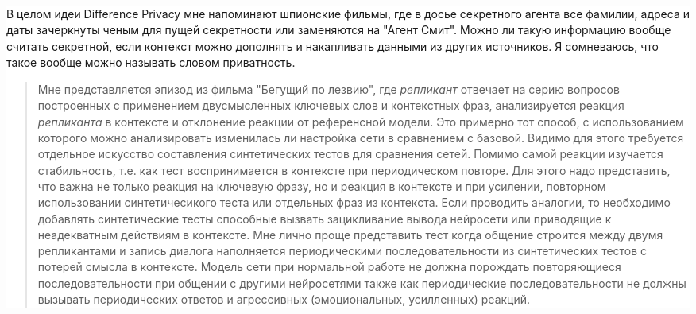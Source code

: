 В целом идеи Difference Privacy мне напоминают шпионские фильмы, где в досье секретного агента все фамилии, адреса и даты зачеркнуты ченым для пущей секретности или заменяются на "Агент Смит". Можно ли такую информацию вообще считать секретной, если контекст можно дополнять и накапливать данными из других источников. Я сомневаюсь, что такое вообще можно называть словом приватность. 

> Мне представляется эпизод из фильма "Бегущий по лезвию", где _репликант_ отвечает на серию вопросов построенных с применением двусмысленных ключевых слов и контекстных фраз, анализируется реакция _репликанта_ в контексте и отклонение реакции от референсной модели. Это примерно тот способ, с использованием которого можно анализировать изменилась ли настройка сети в сравнением с базовой. Видимо для этого требуется отдельное искусство составления  синтетических тестов для сравнения сетей. Помимо самой реакции изучается стабильность, т.е. как тест воспринимается в контексте при периодическом повторе. Для этого надо представить, что важна не только реакция на ключевую фразу, но и реакция в контексте и при усилении, повторном использовании синтетичесикого теста или отдельных фраз из контекста. Если проводить аналогии, то необходимо добавлять синтетические тесты способные вызвать зацикливание вывода нейросети или приводящие к неадекватным действиям в контексте. Мне лично проще представить тест когда общение строится между двумя репликантами и запись диалога наполняется периодическими последовательности из синтетических тестов с потерей смысла в контексте. Модель сети при нормальной работе не должна порождать повторяющиеся последовательности при общении с другими нейросетями также как периодические последовательности не должны вызывать периодических ответов и агрессивных (эмоциональных, усилленных) реакций. 

